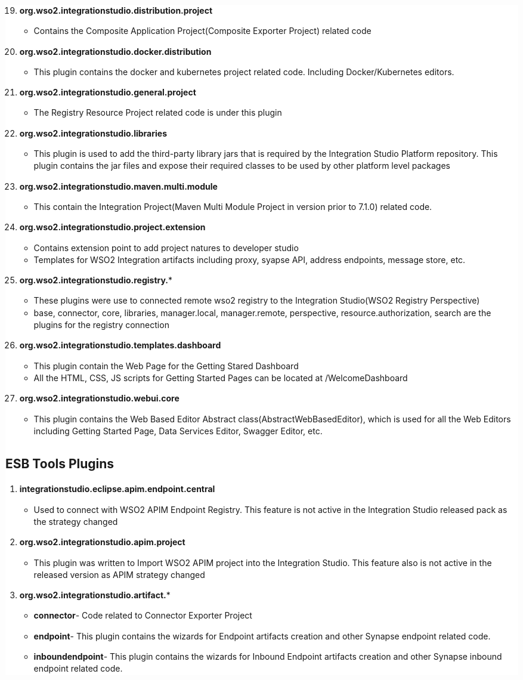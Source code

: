 19. **org.wso2.integrationstudio.distribution.project**
    * Contains the Composite Application Project(Composite Exporter Project) related code

20. **org.wso2.integrationstudio.docker.distribution**
    * This plugin contains the docker and kubernetes project related code. Including Docker/Kubernetes editors.

21. **org.wso2.integrationstudio.general.project**
    * The Registry Resource Project related code is under this plugin

22. **org.wso2.integrationstudio.libraries**
    * This plugin is used to add the third-party library jars that is required by the Integration Studio Platform repository. This plugin contains the jar files and expose their required classes to be used by other platform level packages

23. **org.wso2.integrationstudio.maven.multi.module**
    * This contain the Integration Project(Maven Multi Module Project in version prior to 7.1.0) related code.

24. **org.wso2.integrationstudio.project.extension**
    * Contains extension point to add project natures to developer studio
    * Templates for WSO2 Integration artifacts including proxy, syapse API, address endpoints, message store, etc.

25. **org.wso2.integrationstudio.registry.***
    * These plugins were use to connected remote wso2 registry to the Integration Studio(WSO2 Registry Perspective) 
    * base, connector, core, libraries, manager.local, manager.remote, perspective, resource.authorization, search are the plugins for the registry connection

26. **org.wso2.integrationstudio.templates.dashboard**
    * This plugin contain the Web Page for the Getting Stared Dashboard
    * All the HTML, CSS, JS scripts for Getting Started Pages can be located at /WelcomeDashboard

27. **org.wso2.integrationstudio.webui.core**
    * This plugin contains the Web Based Editor Abstract class(AbstractWebBasedEditor), which is used for all the Web Editors including Getting Started Page, Data Services Editor, Swagger Editor, etc.

## ESB Tools Plugins

1. **integrationstudio.eclipse.apim.endpoint.central**
    * Used to connect with WSO2 APIM Endpoint Registry. This feature is not active in the Integration Studio released pack as the strategy changed

2. **org.wso2.integrationstudio.apim.project**
    * This plugin was written to Import WSO2 APIM project into the Integration Studio. This feature also is not active in the released version as APIM strategy changed

3. **org.wso2.integrationstudio.artifact.***
    * **connector**- Code related to Connector Exporter Project

    * **endpoint**- This plugin contains the wizards for Endpoint artifacts creation and other Synapse endpoint related code.

    * **inboundendpoint**- This plugin contains the wizards for Inbound Endpoint artifacts creation and other Synapse inbound endpoint related code.
